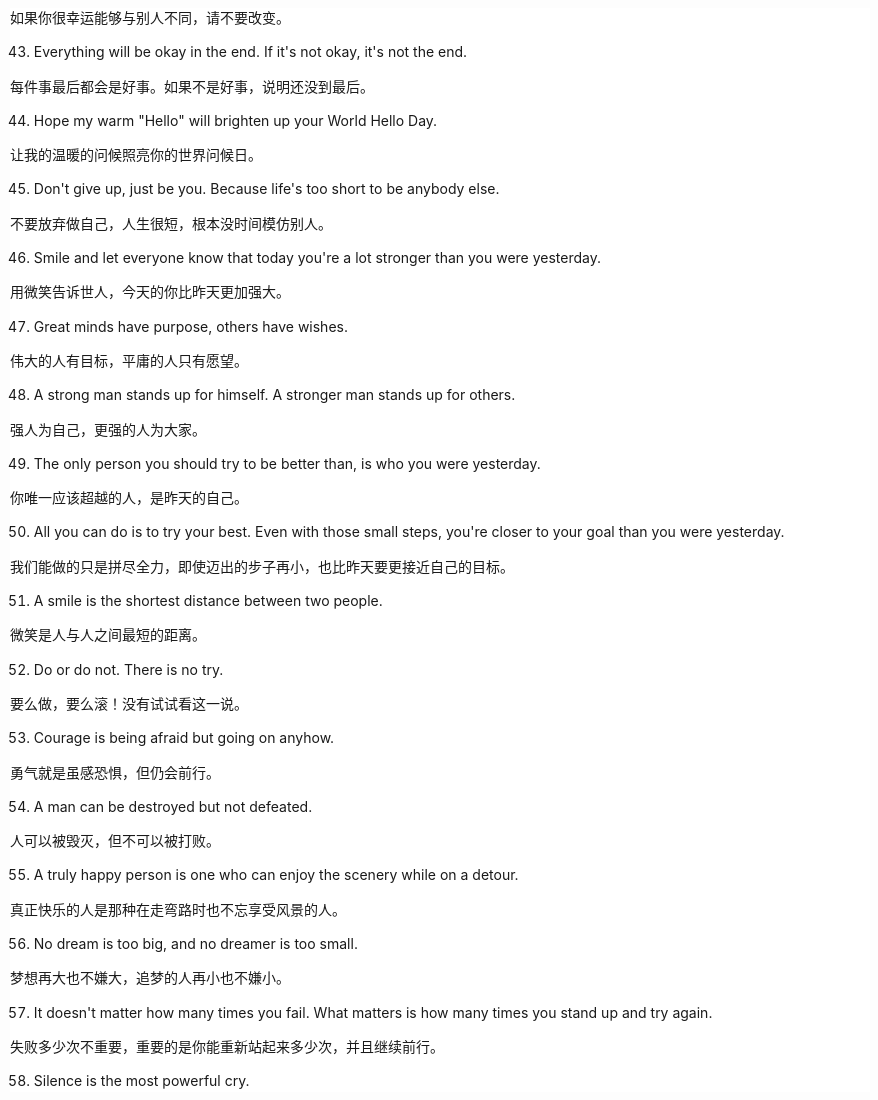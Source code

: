 如果你很幸运能够与别人不同，请不要改变。

43. Everything will be okay in the end. If it's not okay, it's not the end. 

每件事最后都会是好事。如果不是好事，说明还没到最后。

44. Hope my warm "Hello" will brighten up your World Hello Day. 

让我的温暖的问候照亮你的世界问候日。

45. Don't give up, just be you. Because life's too short to be anybody else. 

不要放弃做自己，人生很短，根本没时间模仿别人。

46. Smile and let everyone know that today you're a lot stronger than you were yesterday. 

用微笑告诉世人，今天的你比昨天更加强大。

47. Great minds have purpose, others have wishes.

伟大的人有目标，平庸的人只有愿望。

48. A strong man stands up for himself. A stronger man stands up for others. 

强人为自己，更强的人为大家。

49. The only person you should try to be better than, is who you were yesterday. 

你唯一应该超越的人，是昨天的自己。

50. All you can do is to try your best. Even with those small steps, you're closer to your goal than you were yesterday. 

我们能做的只是拼尽全力，即使迈出的步子再小，也比昨天要更接近自己的目标。

51. A smile is the shortest distance between two people. 

微笑是人与人之间最短的距离。

52. Do or do not. There is no try. 

要么做，要么滚！没有试试看这一说。

53. Courage is being afraid but going on anyhow. 

勇气就是虽感恐惧，但仍会前行。

54. A man can be destroyed but not defeated. 

人可以被毁灭，但不可以被打败。

55. A truly happy person is one who can enjoy the scenery while on a detour. 

真正快乐的人是那种在走弯路时也不忘享受风景的人。

56. No dream is too big, and no dreamer is too small.

梦想再大也不嫌大，追梦的人再小也不嫌小。

57. It doesn't matter how many times you fail. What matters is how many times you stand up and try again. 

失败多少次不重要，重要的是你能重新站起来多少次，并且继续前行。

58. Silence is the most powerful cry. 
